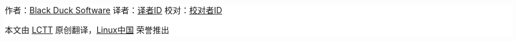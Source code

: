 作者：[Black Duck Software][a]
译者：[译者ID](https://github.com/译者ID)
校对：[校对者ID](https://github.com/校对者ID)

本文由 [LCTT](https://github.com/LCTT/TranslateProject) 原创翻译，[Linux中国](http://linux.cn/) 荣誉推出

[a]:http://www.infoworld.com/author/Black-Duck-Software/
[1]:https://www.blackducksoftware.com/open-source-rookies
[2]:https://www.openhub.net/
[3]:https://github.com/debops/debops
[4]:http://www.infoworld.com/article/2612397/data-center/review--ansible-orchestration-is-a-veteran-unix-admin-s-dream.html
[5]:https://codecombat.com/
[6]:http://storj.io/
[7]:http://neovim.org/
[8]:https://github.com/cockroachdb/cockroach
[9]:http://www.infoworld.com/resources/16373/application-virtualization/the-beginners-guide-to-docker
[10]:http://kubernetes.io/
[11]:https://openbazaar.org/
[12]:http://ipfs.io/
[13]:https://github.com/google/cadvisor
[14]:https://www.terraform.io/
[15]:http://www.fig.sh/
[16]:http://www.infoworld.com/resources/16373/application-virtualization/the-beginners-guide-to-docker
[17]:http://www.infoworld.com/article/2608546/application-virtualization/docker-acquires-orchard-in-a-sign-of-rising-ambitions.html
[18]:https://drone.io/
[19]:http://www.infoworld.com/article/2683845/google-go/164121-Fast-guide-to-Go-programming.html
[20]:https://www.blackducksoftware.com/open-source-rookies
[21]:http://www.infoworld.com/article/2871935/application-development/infoworlds-2015-technology-of-the-year-award-winners.html
[22]:http://www.infoworld.com/article/2688104/open-source-software/article.html
[23]:http://www.infoworld.com/article/2854954/microsoft-windows/15-essential-open-source-tools-for-windows-admins.html
